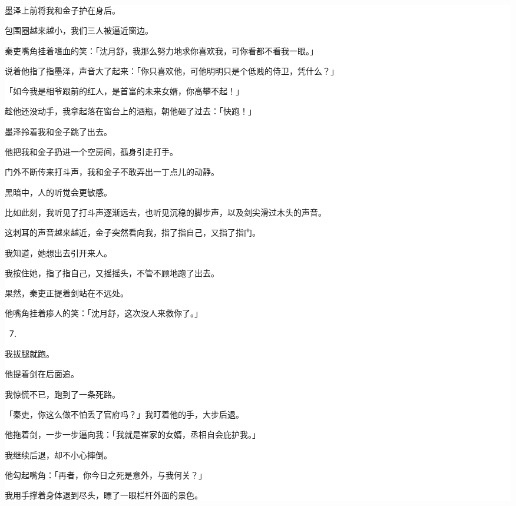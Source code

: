 墨泽上前将我和金子护在身后。


包围圈越来越小，我们三人被逼近窗边。


秦吏嘴角挂着嗜血的笑：「沈月舒，我那么努力地求你喜欢我，可你看都不看我一眼。」


说着他指了指墨泽，声音大了起来：「你只喜欢他，可他明明只是个低贱的侍卫，凭什么？」


「如今我是相爷跟前的红人，是首富的未来女婿，你高攀不起！」


趁他还没动手，我拿起落在窗台上的酒瓶，朝他砸了过去：「快跑！」


墨泽拎着我和金子跳了出去。


他把我和金子扔进一个空房间，孤身引走打手。


门外不断传来打斗声，我和金子不敢弄出一丁点儿的动静。


黑暗中，人的听觉会更敏感。


比如此刻，我听见了打斗声逐渐远去，也听见沉稳的脚步声，以及剑尖滑过木头的声音。


这刺耳的声音越来越近，金子突然看向我，指了指自己，又指了指门。


我知道，她想出去引开来人。


我按住她，指了指自己，又摇摇头，不管不顾地跑了出去。


果然，秦吏正提着剑站在不远处。


他嘴角挂着瘆人的笑：「沈月舒，这次没人来救你了。」


7.


我拔腿就跑。


他提着剑在后面追。


我惊慌不已，跑到了一条死路。


「秦吏，你这么做不怕丢了官府吗？」我盯着他的手，大步后退。


他拖着剑，一步一步逼向我：「我就是崔家的女婿，丞相自会庇护我。」


我继续后退，却不小心摔倒。


他勾起嘴角：「再者，你今日之死是意外，与我何关？」


我用手撑着身体退到尽头，瞟了一眼栏杆外面的景色。
